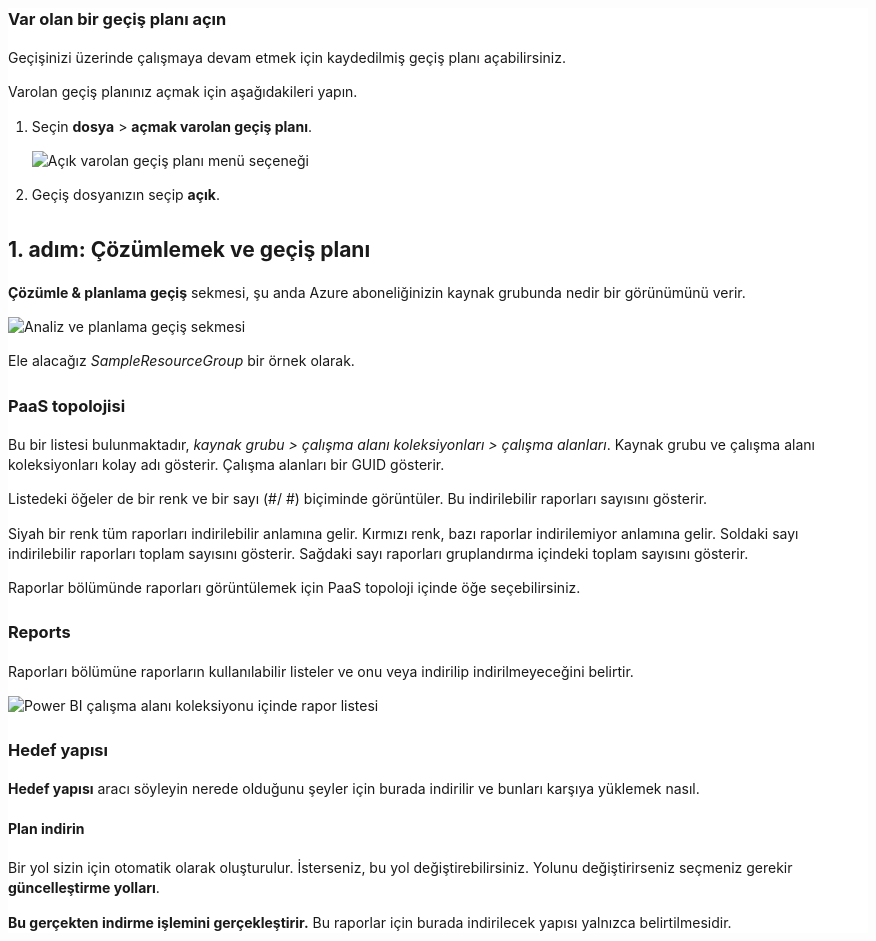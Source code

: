 ### <a name="open-an-existing-migration-plan"></a>Var olan bir geçiş planı açın

Geçişinizi üzerinde çalışmaya devam etmek için kaydedilmiş geçiş planı açabilirsiniz.

Varolan geçiş planınız açmak için aşağıdakileri yapın.

1. Seçin **dosya** > **açmak varolan geçiş planı**.

    ![Açık varolan geçiş planı menü seçeneği](media/migrate-tool/migrate-tool-open-plan.png)

2. Geçiş dosyanızın seçip **açık**.

## <a name="step-1-analyze-and-plan-migration"></a>1. adım: Çözümlemek ve geçiş planı

**Çözümle & planlama geçiş** sekmesi, şu anda Azure aboneliğinizin kaynak grubunda nedir bir görünümünü verir.

![Analiz ve planlama geçiş sekmesi](media/migrate-tool/migrate-tool-step1.png)

Ele alacağız *SampleResourceGroup* bir örnek olarak.

### <a name="paas-topology"></a>PaaS topolojisi

Bu bir listesi bulunmaktadır, *kaynak grubu > çalışma alanı koleksiyonları > çalışma alanları*. Kaynak grubu ve çalışma alanı koleksiyonları kolay adı gösterir. Çalışma alanları bir GUID gösterir.

Listedeki öğeler de bir renk ve bir sayı (#/ #) biçiminde görüntüler. Bu indirilebilir raporları sayısını gösterir.

Siyah bir renk tüm raporları indirilebilir anlamına gelir. Kırmızı renk, bazı raporlar indirilemiyor anlamına gelir. Soldaki sayı indirilebilir raporları toplam sayısını gösterir. Sağdaki sayı raporları gruplandırma içindeki toplam sayısını gösterir.

Raporlar bölümünde raporları görüntülemek için PaaS topoloji içinde öğe seçebilirsiniz.

### <a name="reports"></a>Reports

Raporları bölümüne raporların kullanılabilir listeler ve onu veya indirilip indirilmeyeceğini belirtir.

![Power BI çalışma alanı koleksiyonu içinde rapor listesi](media/migrate-tool/migrate-tool-analyze-reports.png)

### <a name="target-structure"></a>Hedef yapısı

**Hedef yapısı** aracı söyleyin nerede olduğunu şeyler için burada indirilir ve bunları karşıya yüklemek nasıl.

#### <a name="download-plan"></a>Plan indirin

Bir yol sizin için otomatik olarak oluşturulur. İsterseniz, bu yol değiştirebilirsiniz. Yolunu değiştirirseniz seçmeniz gerekir **güncelleştirme yolları**.

**Bu gerçekten indirme işlemini gerçekleştirir.** Bu raporlar için burada indirilecek yapısı yalnızca belirtilmesidir.
